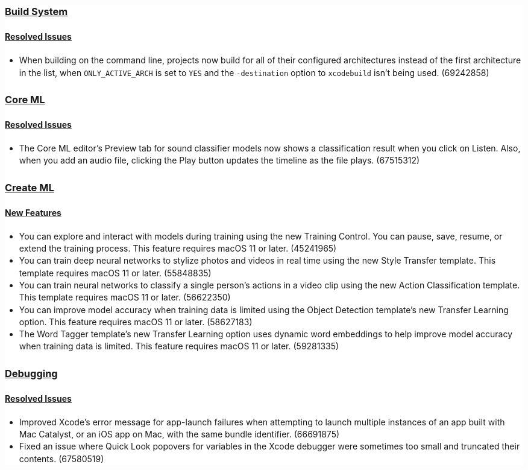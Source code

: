 ### [Build System](https://developer.apple.com/documentation/xcode-release-notes/xcode-12_2-release-notes#Build-System)

#### [Resolved Issues](https://developer.apple.com/documentation/xcode-release-notes/xcode-12_2-release-notes#Resolved-Issues)

- When building on the command line, projects now build for all of their configured architectures instead of the first architecture in the list, when `ONLY_ACTIVE_ARCH` is set to `YES` and the `-destination` option to `xcodebuild` isn’t being used. (69242858)

### [Core ML](https://developer.apple.com/documentation/xcode-release-notes/xcode-12_2-release-notes#Core-ML)

#### [Resolved Issues](https://developer.apple.com/documentation/xcode-release-notes/xcode-12_2-release-notes#Resolved-Issues)

- The Core ML editor’s Preview tab for sound classifier models now shows a classification result when you click on Listen. Also, when you add an audio file, clicking the Play button updates the timeline as the file plays. (67515312)

### [Create ML](https://developer.apple.com/documentation/xcode-release-notes/xcode-12_2-release-notes#Create-ML)

#### [New Features](https://developer.apple.com/documentation/xcode-release-notes/xcode-12_2-release-notes#New-Features)

- You can explore and interact with models during training using the new Training Control. You can pause, save, resume, or extend the training process. This feature requires macOS 11 or later. (45241965)
- You can train deep neural networks to stylize photos and videos in real time using the new Style Transfer template. This template requires macOS 11 or later. (55848835)
- You can train neural networks to classify a single person’s actions in a video clip using the new Action Classification template. This template requires macOS 11 or later. (56622350)
- You can improve model accuracy when training data is limited using the Object Detection template’s new Transfer Learning option. This feature requires macOS 11 or later. (58627183)
- The Word Tagger template’s new Transfer Learning option uses dynamic word embeddings to help improve model accuracy when training data is limited. This feature requires macOS 11 or later. (59281335)

### [Debugging](https://developer.apple.com/documentation/xcode-release-notes/xcode-12_2-release-notes#Debugging)

#### [Resolved Issues](https://developer.apple.com/documentation/xcode-release-notes/xcode-12_2-release-notes#Resolved-Issues)

- Improved Xcode’s error message for app-launch failures when attempting to launch multiple instances of an app built with Mac Catalyst, or an iOS app on Mac, with the same bundle identifier. (66691875)
- Fixed an issue where Quick Look popovers for variables in the Xcode debugger were sometimes too small and truncated their contents. (67580519)
